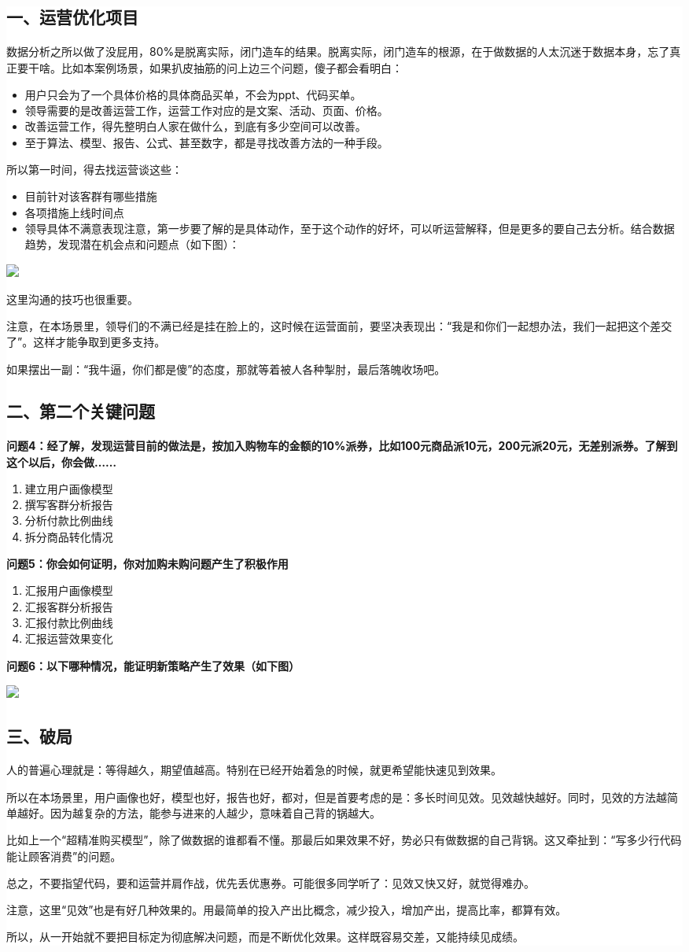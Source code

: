 ## 一、运营优化项目

数据分析之所以做了没屁用，80%是脱离实际，闭门造车的结果。脱离实际，闭门造车的根源，在于做数据的人太沉迷于数据本身，忘了真正要干啥。比如本案例场景，如果扒皮抽筋的问上边三个问题，傻子都会看明白：

*   用户只会为了一个具体价格的具体商品买单，不会为ppt、代码买单。
*   领导需要的是改善运营工作，运营工作对应的是文案、活动、页面、价格。
*   改善运营工作，得先整明白人家在做什么，到底有多少空间可以改善。
*   至于算法、模型、报告、公式、甚至数字，都是寻找改善方法的一种手段。

所以第一时间，得去找运营谈这些：

*   目前针对该客群有哪些措施
*   各项措施上线时间点
*   领导具体不满意表现注意，第一步要了解的是具体动作，至于这个动作的好坏，可以听运营解释，但是更多的要自己去分析。结合数据趋势，发现潜在机会点和问题点（如下图）：

![](https://image.woshipm.com/wp-files/2023/01/B2kIp2Bsu4ND8kT4xmQk.png)

这里沟通的技巧也很重要。

注意，在本场景里，领导们的不满已经是挂在脸上的，这时候在运营面前，要坚决表现出：“我是和你们一起想办法，我们一起把这个差交了”。这样才能争取到更多支持。

如果摆出一副：“我牛逼，你们都是傻”的态度，那就等着被人各种掣肘，最后落魄收场吧。

## 二、第二个关键问题

**问题4：经了解，发现运营目前的做法是，按加入购物车的金额的10%派券，比如100元商品派10元，200元派20元，无差别派券。了解到这个以后，你会做……**

1.  建立用户画像模型
2.  撰写客群分析报告
3.  分析付款比例曲线
4.  拆分商品转化情况

**问题5：你会如何证明，你对加购未购问题产生了积极作用**

1.  汇报用户画像模型
2.  汇报客群分析报告
3.  汇报付款比例曲线
4.  汇报运营效果变化

**问题6：以下哪种情况，能证明新策略产生了效果（如下图）**

![](https://image.woshipm.com/wp-files/2023/01/UKPkGTJqMhOlWTs2Gznj.png)

## 三、破局

人的普遍心理就是：等得越久，期望值越高。特别在已经开始着急的时候，就更希望能快速见到效果。

所以在本场景里，用户画像也好，模型也好，报告也好，都对，但是首要考虑的是：多长时间见效。见效越快越好。同时，见效的方法越简单越好。因为越复杂的方法，能参与进来的人越少，意味着自己背的锅越大。

比如上一个“超精准购买模型”，除了做数据的谁都看不懂。那最后如果效果不好，势必只有做数据的自己背锅。这又牵扯到：“写多少行代码能让顾客消费”的问题。

总之，不要指望代码，要和运营并肩作战，优先丢优惠券。可能很多同学听了：见效又快又好，就觉得难办。

注意，这里“见效”也是有好几种效果的。用最简单的投入产出比概念，减少投入，增加产出，提高比率，都算有效。

所以，从一开始就不要把目标定为彻底解决问题，而是不断优化效果。这样既容易交差，又能持续见成绩。
